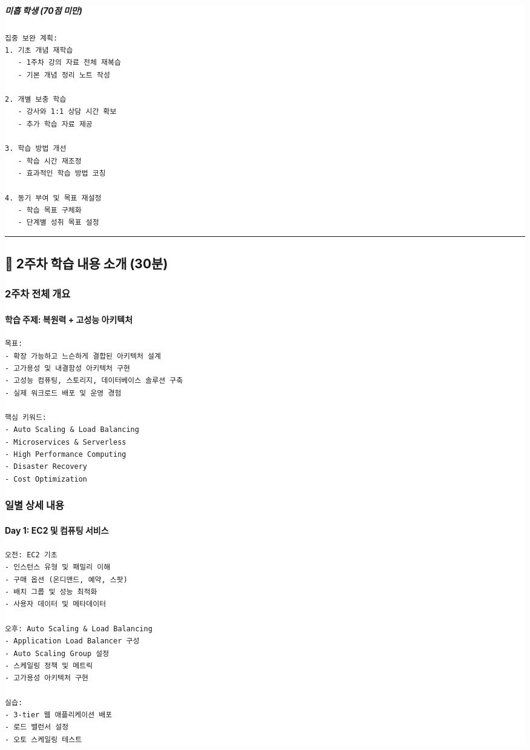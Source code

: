 ##### 미흡 학생 (70점 미만)
```
집중 보완 계획:
1. 기초 개념 재학습
   - 1주차 강의 자료 전체 재복습
   - 기본 개념 정리 노트 작성

2. 개별 보충 학습
   - 강사와 1:1 상담 시간 확보
   - 추가 학습 자료 제공

3. 학습 방법 개선
   - 학습 시간 재조정
   - 효과적인 학습 방법 코칭

4. 동기 부여 및 목표 재설정
   - 학습 목표 구체화
   - 단계별 성취 목표 설정
```

---

## 🚀 2주차 학습 내용 소개 (30분)

### 2주차 전체 개요

#### 학습 주제: 복원력 + 고성능 아키텍처
```
목표:
- 확장 가능하고 느슨하게 결합된 아키텍처 설계
- 고가용성 및 내결함성 아키텍처 구현
- 고성능 컴퓨팅, 스토리지, 데이터베이스 솔루션 구축
- 실제 워크로드 배포 및 운영 경험

핵심 키워드:
- Auto Scaling & Load Balancing
- Microservices & Serverless
- High Performance Computing
- Disaster Recovery
- Cost Optimization
```

### 일별 상세 내용

#### Day 1: EC2 및 컴퓨팅 서비스
```
오전: EC2 기초
- 인스턴스 유형 및 패밀리 이해
- 구매 옵션 (온디맨드, 예약, 스팟)
- 배치 그룹 및 성능 최적화
- 사용자 데이터 및 메타데이터

오후: Auto Scaling & Load Balancing
- Application Load Balancer 구성
- Auto Scaling Group 설정
- 스케일링 정책 및 메트릭
- 고가용성 아키텍처 구현

실습:
- 3-tier 웹 애플리케이션 배포
- 로드 밸런서 설정
- 오토 스케일링 테스트
```
